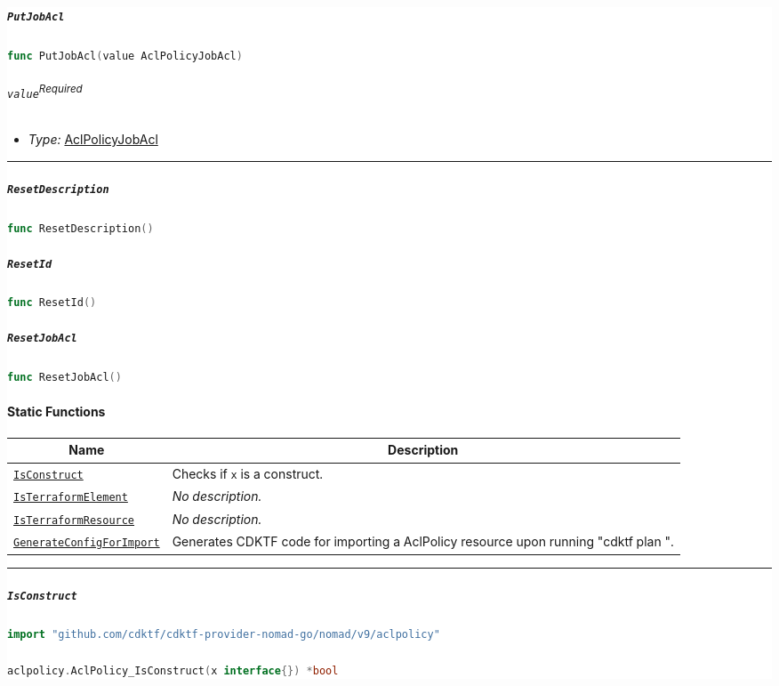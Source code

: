 
##### `PutJobAcl` <a name="PutJobAcl" id="@cdktf/provider-nomad.aclPolicy.AclPolicy.putJobAcl"></a>

```go
func PutJobAcl(value AclPolicyJobAcl)
```

###### `value`<sup>Required</sup> <a name="value" id="@cdktf/provider-nomad.aclPolicy.AclPolicy.putJobAcl.parameter.value"></a>

- *Type:* <a href="#@cdktf/provider-nomad.aclPolicy.AclPolicyJobAcl">AclPolicyJobAcl</a>

---

##### `ResetDescription` <a name="ResetDescription" id="@cdktf/provider-nomad.aclPolicy.AclPolicy.resetDescription"></a>

```go
func ResetDescription()
```

##### `ResetId` <a name="ResetId" id="@cdktf/provider-nomad.aclPolicy.AclPolicy.resetId"></a>

```go
func ResetId()
```

##### `ResetJobAcl` <a name="ResetJobAcl" id="@cdktf/provider-nomad.aclPolicy.AclPolicy.resetJobAcl"></a>

```go
func ResetJobAcl()
```

#### Static Functions <a name="Static Functions" id="Static Functions"></a>

| **Name** | **Description** |
| --- | --- |
| <code><a href="#@cdktf/provider-nomad.aclPolicy.AclPolicy.isConstruct">IsConstruct</a></code> | Checks if `x` is a construct. |
| <code><a href="#@cdktf/provider-nomad.aclPolicy.AclPolicy.isTerraformElement">IsTerraformElement</a></code> | *No description.* |
| <code><a href="#@cdktf/provider-nomad.aclPolicy.AclPolicy.isTerraformResource">IsTerraformResource</a></code> | *No description.* |
| <code><a href="#@cdktf/provider-nomad.aclPolicy.AclPolicy.generateConfigForImport">GenerateConfigForImport</a></code> | Generates CDKTF code for importing a AclPolicy resource upon running "cdktf plan <stack-name>". |

---

##### `IsConstruct` <a name="IsConstruct" id="@cdktf/provider-nomad.aclPolicy.AclPolicy.isConstruct"></a>

```go
import "github.com/cdktf/cdktf-provider-nomad-go/nomad/v9/aclpolicy"

aclpolicy.AclPolicy_IsConstruct(x interface{}) *bool
```

